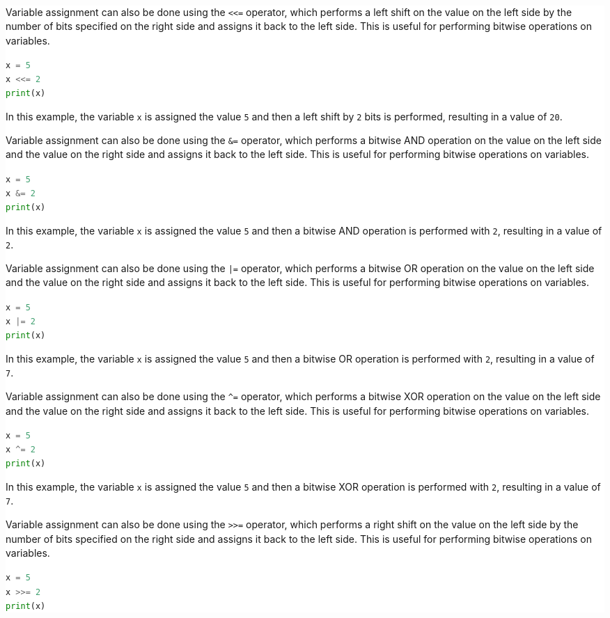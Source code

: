 Variable assignment can also be done using the `<<=` operator, which performs a left shift on the value on the left side by the number of bits specified on the right side and assigns it back to the left side. This is useful for performing bitwise operations on variables.

```python
x = 5
x <<= 2
print(x)
```

In this example, the variable `x` is assigned the value `5` and then a left shift by `2` bits is performed, resulting in a value of `20`.

Variable assignment can also be done using the `&=` operator, which performs a bitwise AND operation on the value on the left side and the value on the right side and assigns it back to the left side. This is useful for performing bitwise operations on variables.

```python
x = 5
x &= 2
print(x)
```

In this example, the variable `x` is assigned the value `5` and then a bitwise AND operation is performed with `2`, resulting in a value of `2`.

Variable assignment can also be done using the `|=` operator, which performs a bitwise OR operation on the value on the left side and the value on the right side and assigns it back to the left side. This is useful for performing bitwise operations on variables.

```python
x = 5
x |= 2
print(x)
```

In this example, the variable `x` is assigned the value `5` and then a bitwise OR operation is performed with `2`, resulting in a value of `7`.

Variable assignment can also be done using the `^=` operator, which performs a bitwise XOR operation on the value on the left side and the value on the right side and assigns it back to the left side. This is useful for performing bitwise operations on variables.

```python
x = 5
x ^= 2
print(x)
```

In this example, the variable `x` is assigned the value `5` and then a bitwise XOR operation is performed with `2`, resulting in a value of `7`.

Variable assignment can also be done using the `>>=` operator, which performs a right shift on the value on the left side by the number of bits specified on the right side and assigns it back to the left side. This is useful for performing bitwise operations on variables.

```python
x = 5
x >>= 2
print(x)
```
